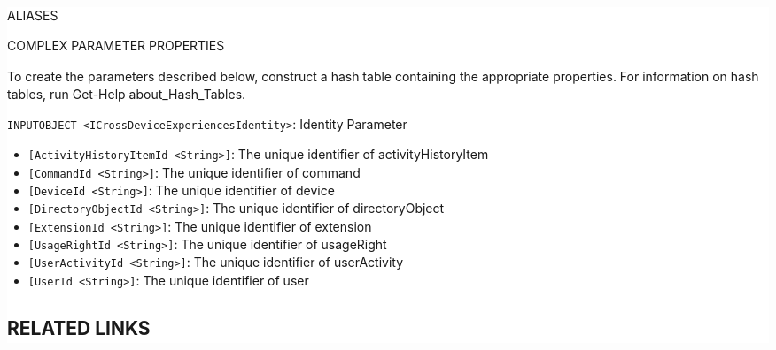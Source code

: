 ALIASES

COMPLEX PARAMETER PROPERTIES

To create the parameters described below, construct a hash table containing the appropriate properties. For information on hash tables, run Get-Help about_Hash_Tables.


`INPUTOBJECT <ICrossDeviceExperiencesIdentity>`: Identity Parameter
  - `[ActivityHistoryItemId <String>]`: The unique identifier of activityHistoryItem
  - `[CommandId <String>]`: The unique identifier of command
  - `[DeviceId <String>]`: The unique identifier of device
  - `[DirectoryObjectId <String>]`: The unique identifier of directoryObject
  - `[ExtensionId <String>]`: The unique identifier of extension
  - `[UsageRightId <String>]`: The unique identifier of usageRight
  - `[UserActivityId <String>]`: The unique identifier of userActivity
  - `[UserId <String>]`: The unique identifier of user

## RELATED LINKS


